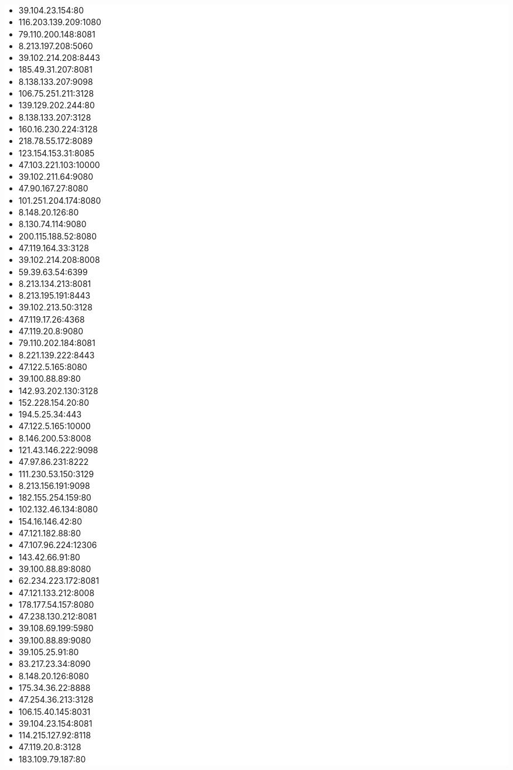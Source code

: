  - 39.104.23.154:80
 - 116.203.139.209:1080
 - 79.110.200.148:8081
 - 8.213.197.208:5060
 - 39.102.214.208:8443
 - 185.49.31.207:8081
 - 8.138.133.207:9098
 - 106.75.251.211:3128
 - 139.129.202.244:80
 - 8.138.133.207:3128
 - 160.16.230.224:3128
 - 218.78.55.172:8089
 - 123.154.153.31:8085
 - 47.103.221.103:10000
 - 39.102.211.64:9080
 - 47.90.167.27:8080
 - 101.251.204.174:8080
 - 8.148.20.126:80
 - 8.130.74.114:9080
 - 200.115.188.52:8080
 - 47.119.164.33:3128
 - 39.102.214.208:8008
 - 59.39.63.54:6399
 - 8.213.134.213:8081
 - 8.213.195.191:8443
 - 39.102.213.50:3128
 - 47.119.17.26:4368
 - 47.119.20.8:9080
 - 79.110.202.184:8081
 - 8.221.139.222:8443
 - 47.122.5.165:8080
 - 39.100.88.89:80
 - 142.93.202.130:3128
 - 152.228.154.20:80
 - 194.5.25.34:443
 - 47.122.5.165:10000
 - 8.146.200.53:8008
 - 121.43.146.222:9098
 - 47.97.86.231:8222
 - 111.230.53.150:3129
 - 8.213.156.191:9098
 - 182.155.254.159:80
 - 102.132.46.134:8080
 - 154.16.146.42:80
 - 47.121.182.88:80
 - 47.107.96.224:12306
 - 143.42.66.91:80
 - 39.100.88.89:8080
 - 62.234.223.172:8081
 - 47.121.133.212:8008
 - 178.177.54.157:8080
 - 47.238.130.212:8081
 - 39.108.69.199:5980
 - 39.100.88.89:9080
 - 39.105.25.91:80
 - 83.217.23.34:8090
 - 8.148.20.126:8080
 - 175.34.36.22:8888
 - 47.254.36.213:3128
 - 106.15.40.145:8031
 - 39.104.23.154:8081
 - 114.215.127.92:8118
 - 47.119.20.8:3128
 - 183.109.79.187:80